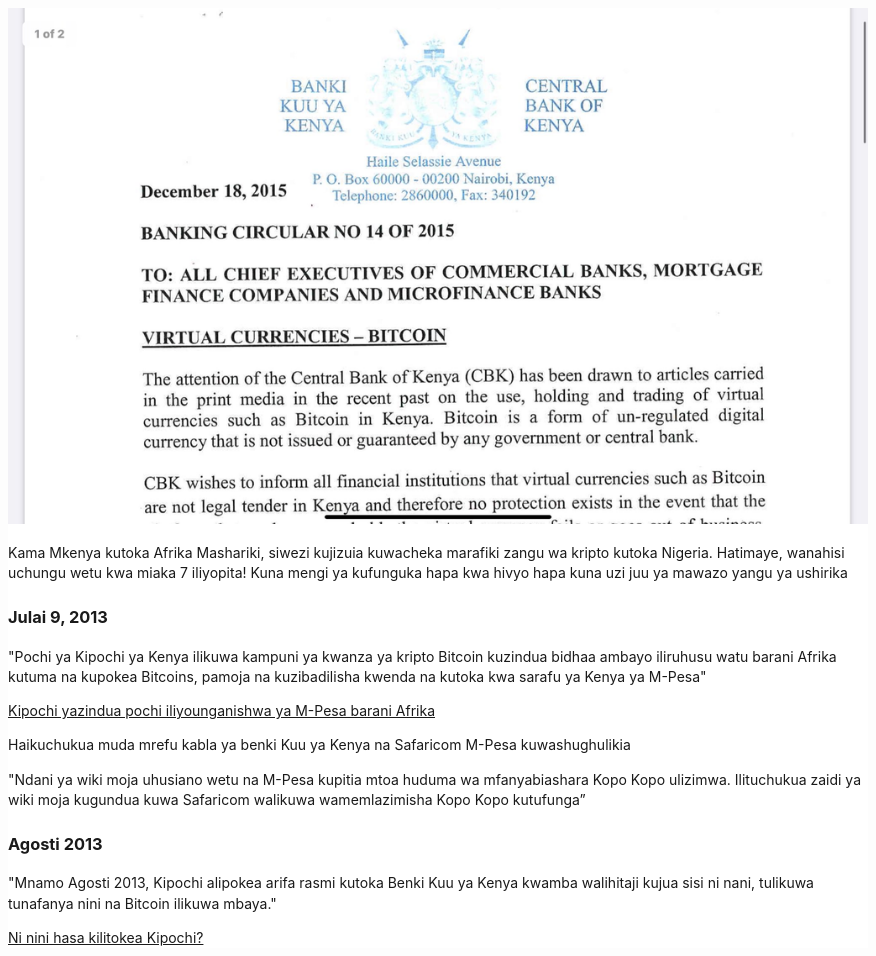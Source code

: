 ![](./cbk-bar-bitcoin.jpg)

Kama Mkenya kutoka Afrika Mashariki, siwezi kujizuia kuwacheka marafiki zangu wa kripto kutoka Nigeria. Hatimaye, wanahisi uchungu wetu kwa miaka 7 iliyopita! Kuna mengi ya kufunguka hapa kwa hivyo hapa kuna uzi juu ya mawazo yangu ya ushirika

### Julai 9, 2013

"Pochi ya Kipochi ya Kenya ilikuwa kampuni ya kwanza ya kripto Bitcoin kuzindua bidhaa ambayo iliruhusu watu barani Afrika kutuma na kupokea Bitcoins, pamoja na kuzibadilisha kwenda na kutoka kwa sarafu ya Kenya ya M-Pesa"

[Kipochi yazindua pochi iliyounganishwa ya M-Pesa barani Afrika](https://www.coindesk.com/markets/2013/07/09/kipochi-launches-m-pesa-integrated-bitcoin-wallet-in-africa/)

Haikuchukua muda mrefu kabla ya benki Kuu ya Kenya na Safaricom M-Pesa kuwashughulikia

"Ndani ya wiki moja uhusiano wetu na M-Pesa kupitia mtoa huduma wa mfanyabiashara Kopo Kopo ulizimwa. Ilituchukua zaidi ya wiki moja kugundua kuwa Safaricom walikuwa wamemlazimisha Kopo Kopo kutufunga”

### Agosti 2013

"Mnamo Agosti 2013, Kipochi alipokea arifa rasmi kutoka Benki Kuu ya Kenya kwamba walihitaji kujua sisi ni nani, tulikuwa tunafanya nini na Bitcoin ilikuwa mbaya."

[Ni nini hasa kilitokea Kipochi?](https://blog.stakeventures.com/articles/what-actually-happened-at-kipochi)
